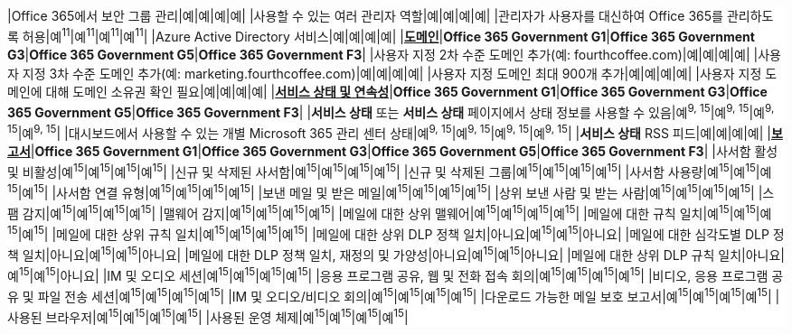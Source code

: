 |Office 365에서 보안 그룹 관리|예|예|예|예|
|사용할 수 있는 여러 관리자 역할|예|예|예|예|
|관리자가 사용자를 대신하여 Office 365를 관리하도록 허용|예<sup>11</sup>|예<sup>11</sup>|예<sup>11</sup>|예<sup>11</sup>|
|Azure Active Directory 서비스|예|예|예|예|
|**[도메인](../../office-365-platform-service-description/domains.md)**|**Office 365 Government G1**|**Office 365 Government G3**|**Office 365 Government G5**|**Office 365 Government F3**|
|사용자 지정 2차 수준 도메인 추가(예: fourthcoffee.com)|예|예|예|예|
|사용자 지정 3차 수준 도메인 추가(예: marketing.fourthcoffee.com)|예|예|예|예|
|사용자 지정 도메인 최대 900개 추가|예|예|예|예|
|사용자 지정 도메인에 대해 도메인 소유권 확인 필요|예|예|예|예|
|**[서비스 상태 및 연속성](../../office-365-platform-service-description/service-health-and-continuity.md)**|**Office 365 Government G1**|**Office 365 Government G3**|**Office 365 Government G5**|**Office 365 Government F3**|
|**서비스 상태** 또는 **서비스 상태** 페이지에서 상태 정보를 사용할 수 있음|예<sup>9, 15</sup>|예<sup>9, 15</sup>|예<sup>9, 15</sup>|예<sup>9, 15</sup>|
|대시보드에서 사용할 수 있는 개별 Microsoft 365 관리 센터 상태|예<sup>9, 15</sup>|예<sup>9, 15</sup>|예<sup>9, 15</sup>|예<sup>9, 15</sup>|
|**서비스 상태** RSS 피드|예|예|예|예|
|**[보고서](../../office-365-platform-service-description/reports.md)**|**Office 365 Government G1**|**Office 365 Government G3**|**Office 365 Government G5**|**Office 365 Government F3**|
|사서함 활성 및 비활성|예<sup>15</sup>|예<sup>15</sup>|예<sup>15</sup>|예<sup>15</sup>|
|신규 및 삭제된 사서함|예<sup>15</sup>|예<sup>15</sup>|예<sup>15</sup>|예<sup>15</sup>|
|신규 및 삭제된 그룹|예<sup>15</sup>|예<sup>15</sup>|예<sup>15</sup>|예<sup>15</sup>|
|사서함 사용량|예<sup>15</sup>|예<sup>15</sup>|예<sup>15</sup>|예<sup>15</sup>|
|사서함 연결 유형|예<sup>15</sup>|예<sup>15</sup>|예<sup>15</sup>|예<sup>15</sup>|
|보낸 메일 및 받은 메일|예<sup>15</sup>|예<sup>15</sup>|예<sup>15</sup>|예<sup>15</sup>|
|상위 보낸 사람 및 받는 사람|예<sup>15</sup>|예<sup>15</sup>|예<sup>15</sup>|예<sup>15</sup>|
|스팸 감지|예<sup>15</sup>|예<sup>15</sup>|예<sup>15</sup>|예<sup>15</sup>|
|맬웨어 감지|예<sup>15</sup>|예<sup>15</sup>|예<sup>15</sup>|예<sup>15</sup>|
|메일에 대한 상위 맬웨어|예<sup>15</sup>|예<sup>15</sup>|예<sup>15</sup>|예<sup>15</sup>|
|메일에 대한 규칙 일치|예<sup>15</sup>|예<sup>15</sup>|예<sup>15</sup>|예<sup>15</sup>|
|메일에 대한 상위 규칙 일치|예<sup>15</sup>|예<sup>15</sup>|예<sup>15</sup>|예<sup>15</sup>|
|메일에 대한 상위 DLP 정책 일치|아니요|예<sup>15</sup>|예<sup>15</sup>|아니요|
|메일에 대한 심각도별 DLP 정책 일치|아니요|예<sup>15</sup>|예<sup>15</sup>|아니요|
|메일에 대한 DLP 정책 일치, 재정의 및 가양성|아니요|예<sup>15</sup>|예<sup>15</sup>|아니요|
|메일에 대한 상위 DLP 규칙 일치|아니요|예<sup>15</sup>|예<sup>15</sup>|아니요|
|IM 및 오디오 세션|예<sup>15</sup>|예<sup>15</sup>|예<sup>15</sup>|예<sup>15</sup>|
|응용 프로그램 공유, 웹 및 전화 접속 회의|예<sup>15</sup>|예<sup>15</sup>|예<sup>15</sup>|예<sup>15</sup>|
|비디오, 응용 프로그램 공유 및 파일 전송 세션|예<sup>15</sup>|예<sup>15</sup>|예<sup>15</sup>|예<sup>15</sup>|
|IM 및 오디오/비디오 회의|예<sup>15</sup>|예<sup>15</sup>|예<sup>15</sup>|예<sup>15</sup>|
|다운로드 가능한 메일 보호 보고서|예<sup>15</sup>|예<sup>15</sup>|예<sup>15</sup>|예<sup>15</sup>|
|사용된 브라우저|예<sup>15</sup>|예<sup>15</sup>|예<sup>15</sup>|예<sup>15</sup>|
|사용된 운영 체제|예<sup>15</sup>|예<sup>15</sup>|예<sup>15</sup>|예<sup>15</sup>|